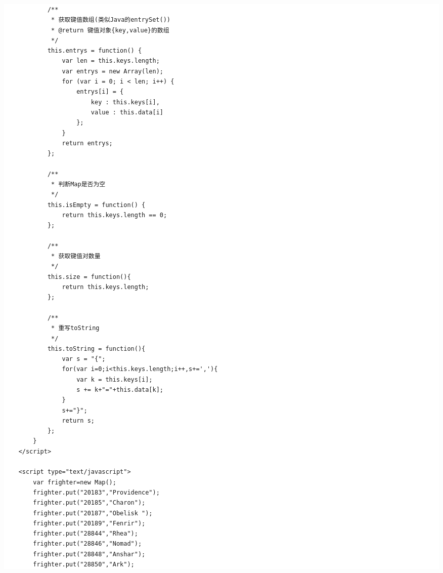 				/**
				 * 获取键值数组(类似Java的entrySet())
				 * @return 键值对象{key,value}的数组
				 */
				this.entrys = function() {
					var len = this.keys.length;
					var entrys = new Array(len);
					for (var i = 0; i < len; i++) {
						entrys[i] = {
							key : this.keys[i],
							value : this.data[i]
						};
					}
					return entrys;
				};
				 
				/**
				 * 判断Map是否为空
				 */
				this.isEmpty = function() {
					return this.keys.length == 0;
				};
				 
				/**
				 * 获取键值对数量
				 */
				this.size = function(){
					return this.keys.length;
				};
				 
				/**
				 * 重写toString 
				 */
				this.toString = function(){
					var s = "{";
					for(var i=0;i<this.keys.length;i++,s+=','){
						var k = this.keys[i];
						s += k+"="+this.data[k];
					}
					s+="}";
					return s;
				};
			}
		</script>

		<script type="text/javascript">
			var frighter=new Map();
			frighter.put("20183","Providence");
			frighter.put("20185","Charon");
			frighter.put("20187","Obelisk ");
			frighter.put("20189","Fenrir");
			frighter.put("28844","Rhea");
			frighter.put("28846","Nomad");
			frighter.put("28848","Anshar");
			frighter.put("28850","Ark");
			